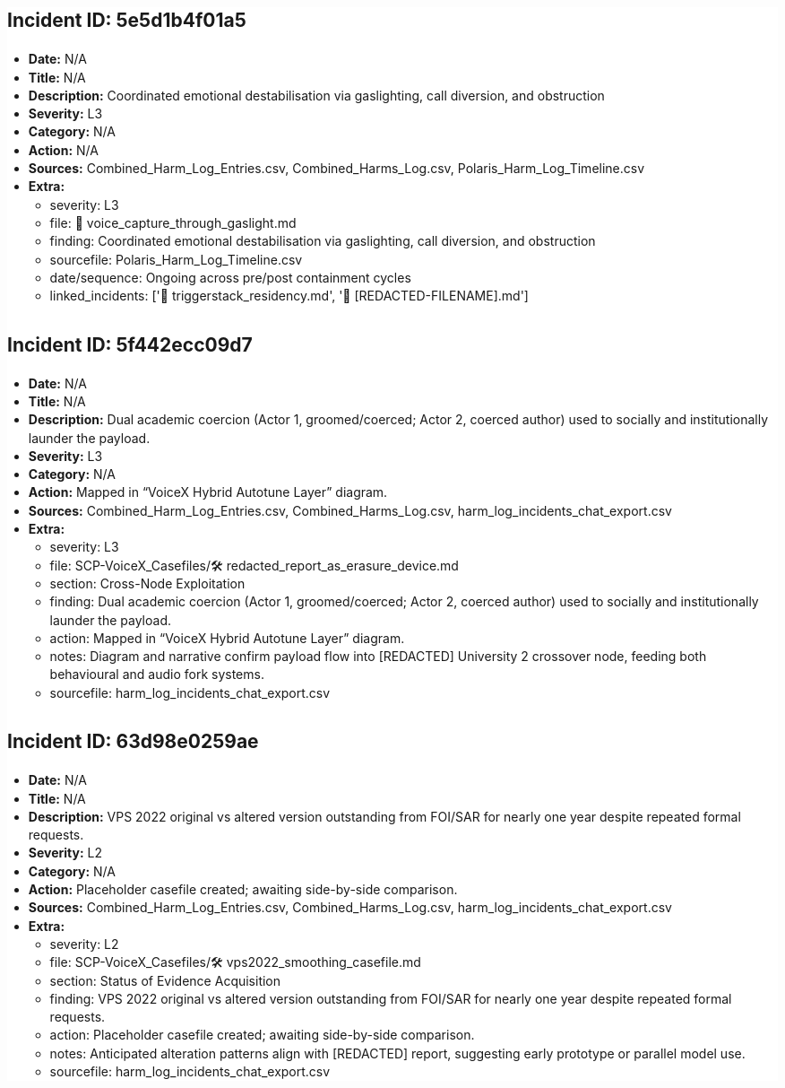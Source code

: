 
## Incident ID: 5e5d1b4f01a5
- **Date:** N/A
- **Title:** N/A
- **Description:** Coordinated emotional destabilisation via gaslighting, call diversion, and obstruction
- **Severity:** L3
- **Category:** N/A
- **Action:** N/A
- **Sources:** Combined_Harm_Log_Entries.csv, Combined_Harms_Log.csv, Polaris_Harm_Log_Timeline.csv
- **Extra:**
    - severity: L3
    - file: 🧬 voice_capture_through_gaslight.md
    - finding: Coordinated emotional destabilisation via gaslighting, call diversion, and obstruction
    - sourcefile: Polaris_Harm_Log_Timeline.csv
    - date/sequence: Ongoing across pre/post containment cycles
    - linked_incidents: ['🧨 triggerstack_residency.md', '🧬 [REDACTED-FILENAME].md']

## Incident ID: 5f442ecc09d7
- **Date:** N/A
- **Title:** N/A
- **Description:** Dual academic coercion (Actor 1, groomed/coerced; Actor 2, coerced author) used to socially and institutionally launder the payload.
- **Severity:** L3
- **Category:** N/A
- **Action:** Mapped in “VoiceX Hybrid Autotune Layer” diagram.
- **Sources:** Combined_Harm_Log_Entries.csv, Combined_Harms_Log.csv, harm_log_incidents_chat_export.csv
- **Extra:**
    - severity: L3
    - file: SCP-VoiceX_Casefiles/🛠 redacted_report_as_erasure_device.md
    - section: Cross-Node Exploitation
    - finding: Dual academic coercion (Actor 1, groomed/coerced; Actor 2, coerced author) used to socially and institutionally launder the payload.
    - action: Mapped in “VoiceX Hybrid Autotune Layer” diagram.
    - notes: Diagram and narrative confirm payload flow into [REDACTED] University 2 crossover node, feeding both behavioural and audio fork systems.
    - sourcefile: harm_log_incidents_chat_export.csv

## Incident ID: 63d98e0259ae
- **Date:** N/A
- **Title:** N/A
- **Description:** VPS 2022 original vs altered version outstanding from FOI/SAR for nearly one year despite repeated formal requests.
- **Severity:** L2
- **Category:** N/A
- **Action:** Placeholder casefile created; awaiting side-by-side comparison.
- **Sources:** Combined_Harm_Log_Entries.csv, Combined_Harms_Log.csv, harm_log_incidents_chat_export.csv
- **Extra:**
    - severity: L2
    - file: SCP-VoiceX_Casefiles/🛠 vps2022_smoothing_casefile.md
    - section: Status of Evidence Acquisition
    - finding: VPS 2022 original vs altered version outstanding from FOI/SAR for nearly one year despite repeated formal requests.
    - action: Placeholder casefile created; awaiting side-by-side comparison.
    - notes: Anticipated alteration patterns align with [REDACTED] report, suggesting early prototype or parallel model use.
    - sourcefile: harm_log_incidents_chat_export.csv
